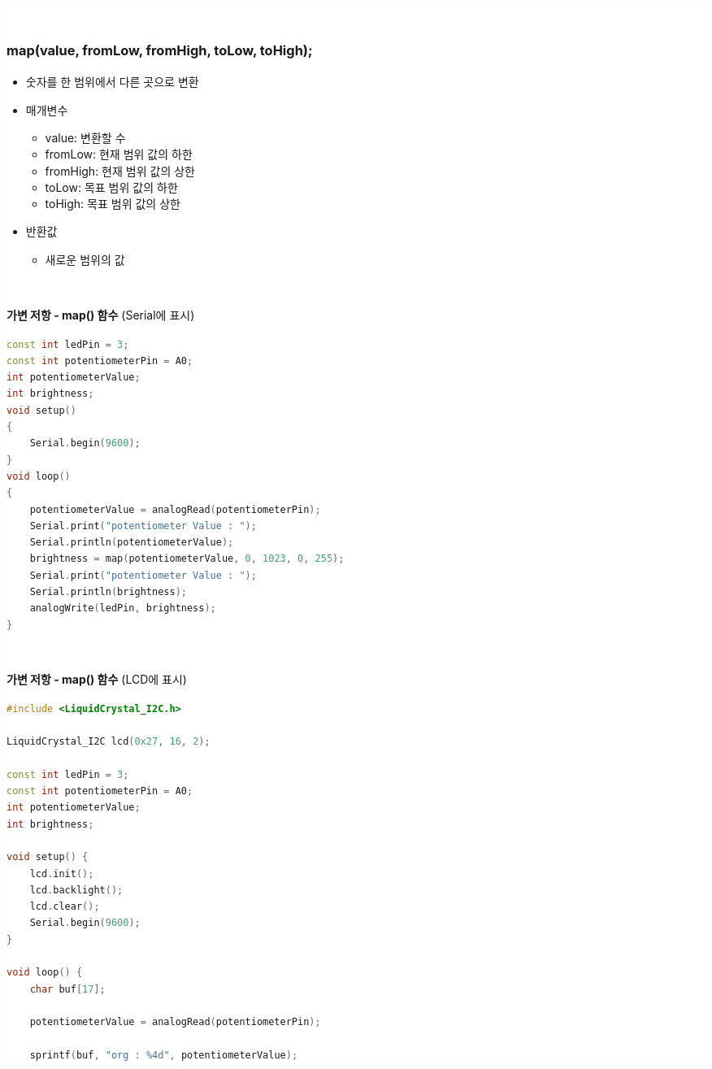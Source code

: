   <br>

### map(value, fromLow, fromHigh, toLow, toHigh);

-   숫자를 한 범위에서 다른 곳으로 변환
    
-   매개변수
    -   value: 변환할 수
    -   fromLow: 현재 범위 값의 하한
    -   fromHigh: 현재 범위 값의 상한
    -   toLow: 목표 범위 값의 하한
    -   toHigh: 목표 범위 값의 상한
    
-   반환값
    -   새로운 범위의 값

<br>

**가변 저항 - map() 함수** (Serial에 표시)

```c++
const int ledPin = 3;
const int potentiometerPin = A0;
int potentiometerValue;
int brightness;
void setup()
{
    Serial.begin(9600);
}
void loop()
{
    potentiometerValue = analogRead(potentiometerPin);
    Serial.print("potentiometer Value : ");
    Serial.println(potentiometerValue);
    brightness = map(potentiometerValue, 0, 1023, 0, 255);
    Serial.print("potentiometer Value : ");
    Serial.println(brightness);
    analogWrite(ledPin, brightness);
}
```

  <br>

**가변 저항 - map() 함수** (LCD에 표시)

```c++
#include <LiquidCrystal_I2C.h>

LiquidCrystal_I2C lcd(0x27, 16, 2);

const int ledPin = 3;
const int potentiometerPin = A0;
int potentiometerValue;
int brightness;

void setup() {
    lcd.init();
    lcd.backlight();
    lcd.clear();
    Serial.begin(9600);
}

void loop() {
    char buf[17];

    potentiometerValue = analogRead(potentiometerPin);

    sprintf(buf, "org : %4d", potentiometerValue);
```